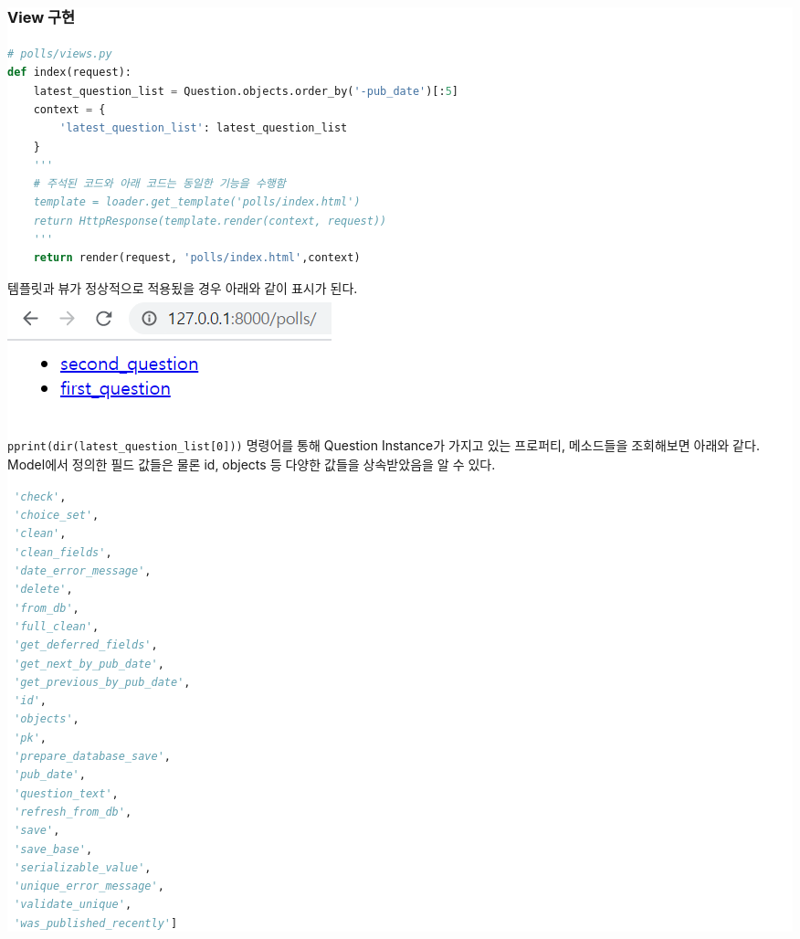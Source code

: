 ### View 구현
```python
# polls/views.py
def index(request):
    latest_question_list = Question.objects.order_by('-pub_date')[:5]
    context = {
        'latest_question_list': latest_question_list
    }
    '''
    # 주석된 코드와 아래 코드는 동일한 기능을 수행함
    template = loader.get_template('polls/index.html')
    return HttpResponse(template.render(context, request))
    '''
    return render(request, 'polls/index.html',context)
```
템플릿과 뷰가 정상적으로 적용됬을 경우 아래와 같이 표시가 된다.  
![first_view_and_templates](README_images/first_views_and_templates.png)


```pprint(dir(latest_question_list[0]))``` 
명령어를 통해 Question Instance가 가지고 있는 프로퍼티, 메소드들을 조회해보면 아래와 같다.
Model에서 정의한 필드 값들은 물론 id, objects 등 다양한 값들을 상속받았음을 알 수 있다.
```python
 'check',
 'choice_set',
 'clean',
 'clean_fields',
 'date_error_message',
 'delete',
 'from_db',
 'full_clean',
 'get_deferred_fields',
 'get_next_by_pub_date',
 'get_previous_by_pub_date',
 'id',
 'objects',
 'pk',
 'prepare_database_save',
 'pub_date',
 'question_text',
 'refresh_from_db',
 'save',
 'save_base',
 'serializable_value',
 'unique_error_message',
 'validate_unique',
 'was_published_recently']
```
